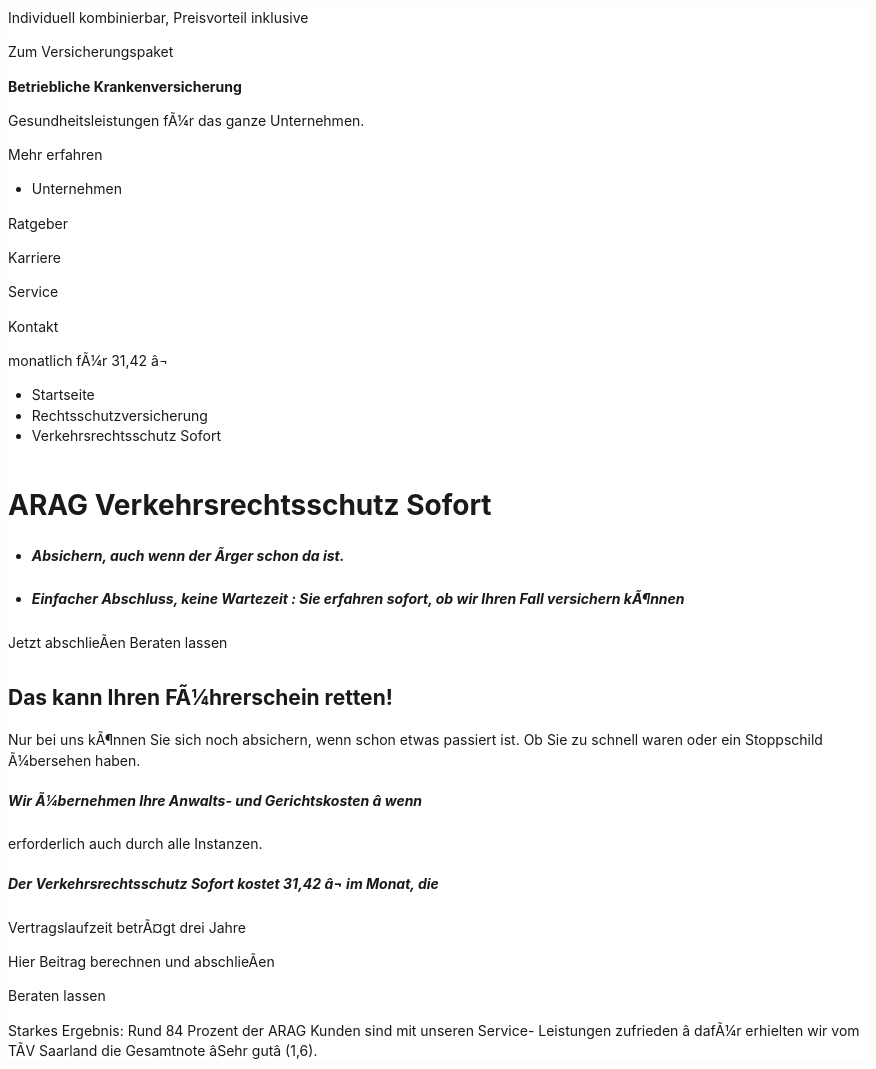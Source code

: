 Individuell kombinierbar, Preisvorteil inklusive

Zum Versicherungspaket

**Betriebliche Krankenversicherung**  
  
Gesundheits­leistungen fÃ¼r das ganze Unternehmen.

Mehr erfahren

  * Unternehmen

Ratgeber

Karriere

Service

Kontakt

monatlich fÃ¼r 31,42 â¬

  * Startseite
  * Rechtsschutzversicherung
  * Verkehrsrechtsschutz Sofort

# ARAG Verkehrs­rechtsschutz Sofort

  * ##### **Absichern, auch wenn der Ãrger schon da ist.**

  * ##### Einfacher Abschluss, **keine Wartezeit** : Sie erfahren sofort, ob wir Ihren Fall versichern kÃ¶nnen

Jetzt abschlieÃen Beraten lassen

##  Das kann Ihren FÃ¼hrerschein retten!

Nur bei uns kÃ¶nnen Sie sich noch absichern, wenn schon etwas passiert ist. Ob
Sie zu schnell waren oder ein Stoppschild Ã¼bersehen haben.

##### **Wir Ã¼bernehmen Ihre Anwalts- und Gerichtskosten** â wenn
erforderlich auch durch alle Instanzen.

##### Der Verkehrsrechtsschutz Sofort kostet 31,42 â¬ **im Monat,** die
Vertragslaufzeit betrÃ¤gt drei Jahre



Hier Beitrag berechnen und abschlieÃen

Beraten lassen



Starkes Ergebnis: Rund 84 Prozent der ARAG Kunden sind mit unseren Service-
Leistungen zufrieden â dafÃ¼r erhielten wir vom TÃV Saarland die Gesamtnote
âSehr gutâ (1,6).
